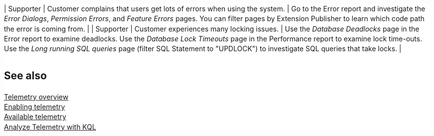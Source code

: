 | Supporter | Customer complains that users get lots of errors when using the system. | Go to the Error report and investigate the _Error Dialogs_, _Permission Errors_, and _Feature Errors_ pages. You can filter pages by Extension Publisher to learn which code path the error is coming from. |
| Supporter | Customer experiences many locking issues. | Use the _Database Deadlocks_ page in the Error report to examine deadlocks. Use the _Database Lock Timeouts_ page in the Performance report to examine lock time-outs. Use the _Long running SQL queries_ page (filter SQL Statement to "UPDLOCK") to investigate SQL queries that take locks. | 

## See also
[Telemetry overview](telemetry-overview.md)  
[Enabling telemetry](telemetry-enable-application-insights.md)  
[Available telemetry](telemetry-available-telemetry.md)  
[Analyze Telemetry with KQL](telemetry-analyze-with-kql.md)
